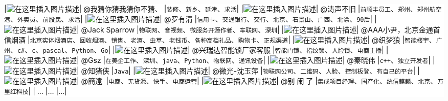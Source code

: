 |![在这里插入图片描述](/assets/nicai.jpg)| @我猜你猜我猜你不猜、    |`装修`、`新乡`、`延津`、`求活`|
|![在这里插入图片描述](/assets/taoshengbujiu.jpg)| @涛声不旧    |`前顺丰员工`、`郑州`、`郑州航空港`、`外卖员`、`前股民`、`求活`|
|![在这里插入图片描述](/assets/luoyouqing.jpg)| @罗有清    |`信用卡`、`交通银行`、`交行`、`北京`、`石景山`、`广西`、`北漂`、`90后`|
|![在这里插入图片描述](/assets/JackSparrow.jpg)| @Jack Sparrow  |`物联网`、`音视频`、`微服务开源作者`、`车联网`、`深圳`|
|![在这里插入图片描述](/assets/yanjiu.jpg)| @AAA小尹，北京金通首信烟酒    |`北京实体烟酒店`、`回收烟酒`、`销售`、`老酒`、`虫草`、`老钱币`、`各种高档礼品`、`购物卡`、`正规渠道`|
|![在这里插入图片描述](/assets/zhimenglang.jpg)| @织梦狼    |`智能楼宇`、`广州`、`c#`、`c`、`pascal`、`Python`、`Go`|
|![在这里插入图片描述](/assets/xingruida.jpg)| @兴瑞达智能锁厂家客服 |`智能门锁`、`指纹锁`、`人脸锁`、`电商主播`|
|![在这里插入图片描述](/assets/Gsz.jpg)| @Gsz |`在美企工作`、`深圳`、`java`、`Python`、`物联网`、`通讯设备`|
|![在这里插入图片描述](/assets/qinxiaowei.jpg)| @秦晓伟 |`c++`、`独立开发者`|
|![在这里插入图片描述](/assets/zhizhuxia.jpg)| @知猪侠 |`Java`|
|![在这里插入图片描述](/assets/shenyuping.jpg)| @微光-沈玉萍 |`物联网公司`、`二维码`、`人脸`、`控制板登`、`有自己的平台`|
|![在这里插入图片描述](/assets/jianyun.jpg)| @簡遠  |`电商`、`无货源`、`快手`、`电商运营`|
|![在这里插入图片描述](/assets/bienaole.jpg)| @别 闹 了 |`集成项目经理`、`国产化`、`统信麒麟`、`北京`、`万里红科技`|
| … |…  |…|

